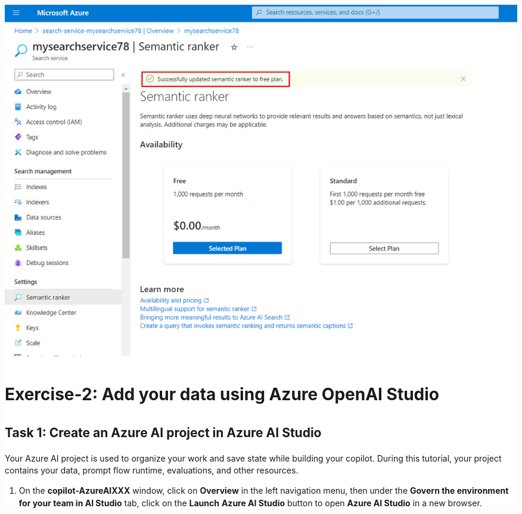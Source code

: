 ![](./media/image39.png)

# Exercise-2: Add your data using Azure OpenAI Studio

## **Task 1: Create an Azure AI project in Azure AI Studio**

Your Azure AI project is used to organize your work and save state while
building your copilot. During this tutorial, your project contains your
data, prompt flow runtime, evaluations, and other resources.

1.  On the **copilot-AzureAIXXX** window, click on **Overview** in the
    left navigation menu, then under the **Govern the environment for
    your team in AI Studio** tab, click on the **Launch** **Azure AI
    Studio** button to open **Azure AI Studio** in a new browser.
